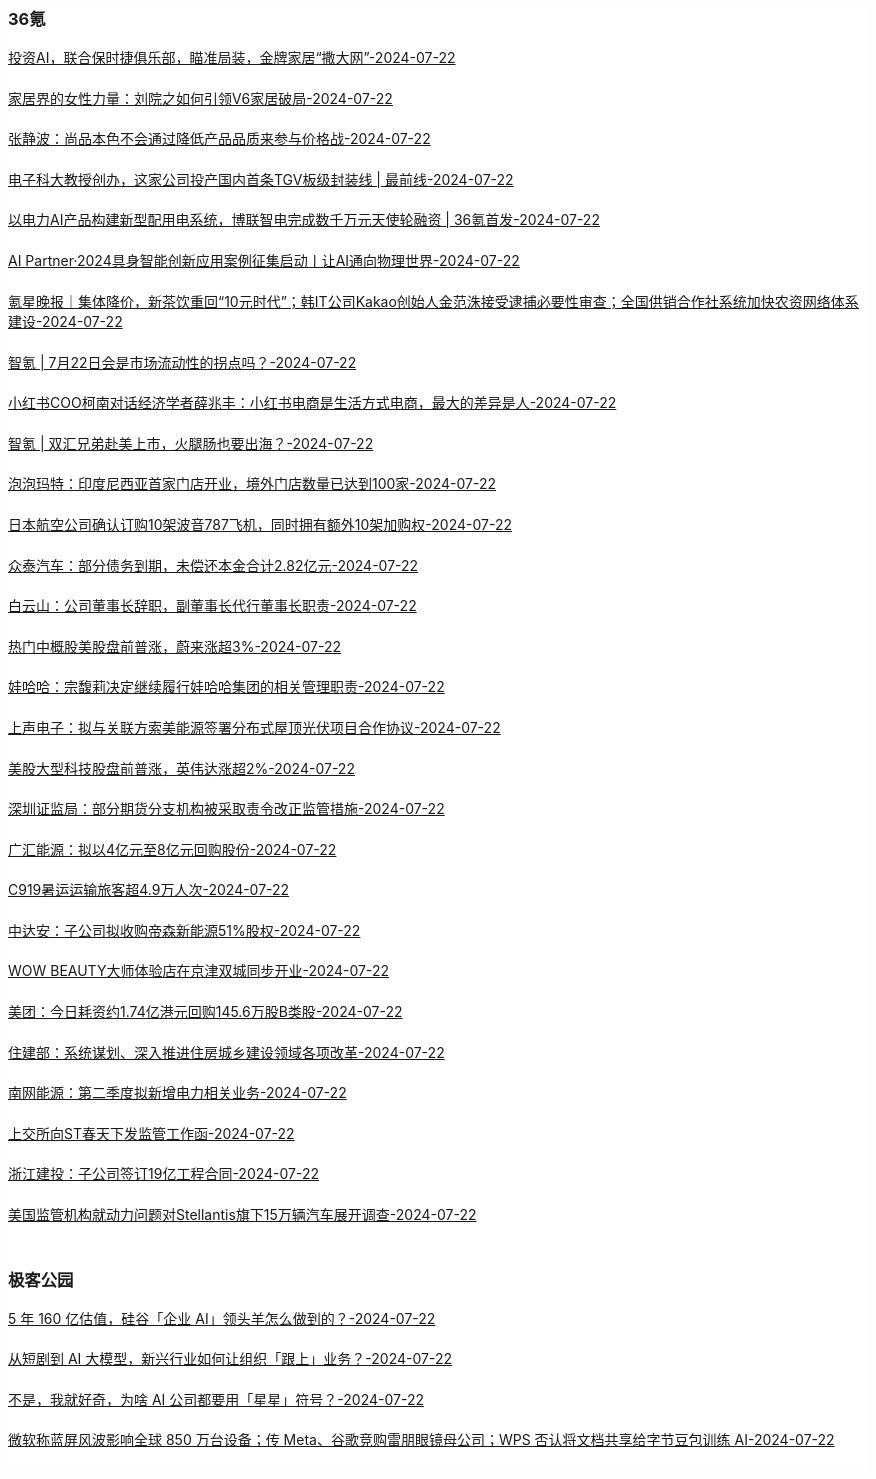 


###  36氪

<a target=_blank rel=nofollow href="https://36kr.com/p/2873423358546054?f=rss" >投资AI，联合保时捷俱乐部，瞄准局装，金牌家居“撒大网”-2024-07-22</a><br/><br/><a target=_blank rel=nofollow href="https://36kr.com/p/2873289458962563?f=rss" >家居界的女性力量：刘院之如何引领V6家居破局-2024-07-22</a><br/><br/><a target=_blank rel=nofollow href="https://36kr.com/p/2873319489638528?f=rss" >张静波：尚品本色不会通过降低产品品质来参与价格战-2024-07-22</a><br/><br/><a target=_blank rel=nofollow href="https://36kr.com/p/2873312313643401?f=rss" >电子科大教授创办，这家公司投产国内首条TGV板级封装线 | 最前线-2024-07-22</a><br/><br/><a target=_blank rel=nofollow href="https://36kr.com/p/2871378117202308?f=rss" >以电力AI产品构建新型配用电系统，博联智电完成数千万元天使轮融资 | 36氪首发-2024-07-22</a><br/><br/><a target=_blank rel=nofollow href="https://36kr.com/p/2873303421276550?f=rss" >AI Partner·2024具身智能创新应用案例征集启动丨让AI通向物理世界-2024-07-22</a><br/><br/><a target=_blank rel=nofollow href="https://36kr.com/p/2873267194384519?f=rss" >氪星晚报｜集体降价，新茶饮重回“10元时代”；韩IT公司Kakao创始人金范洙接受逮捕必要性审查；全国供销合作社系统加快农资网络体系建设-2024-07-22</a><br/><br/><a target=_blank rel=nofollow href="https://36kr.com/p/2873194845475203?f=rss" >智氪 | 7月22日会是市场流动性的拐点吗？-2024-07-22</a><br/><br/><a target=_blank rel=nofollow href="https://36kr.com/p/2873157549707400?f=rss" >小红书COO柯南对话经济学者薛兆丰：小红书电商是生活方式电商，最大的差异是人-2024-07-22</a><br/><br/><a target=_blank rel=nofollow href="https://36kr.com/p/2873176349069699?f=rss" >智氪 | 双汇兄弟赴美上市，火腿肠也要出海？-2024-07-22</a><br/><br/><a target=_blank rel=nofollow href="https://36kr.com/newsflashes/2873456060256387?f=rss" >泡泡玛特：印度尼西亚首家门店开业，境外门店数量已达到100家-2024-07-22</a><br/><br/><a target=_blank rel=nofollow href="https://36kr.com/newsflashes/2873442686439558?f=rss" >日本航空公司确认订购10架波音787飞机，同时拥有额外10架加购权-2024-07-22</a><br/><br/><a target=_blank rel=nofollow href="https://36kr.com/newsflashes/2873441558073735?f=rss" >众泰汽车：部分债务到期，未偿还本金合计2.82亿元-2024-07-22</a><br/><br/><a target=_blank rel=nofollow href="https://36kr.com/newsflashes/2873441245467013?f=rss" >白云山：公司董事长辞职，副董事长代行董事长职责-2024-07-22</a><br/><br/><a target=_blank rel=nofollow href="https://36kr.com/newsflashes/2873436798062983?f=rss" >热门中概股美股盘前普涨，蔚来涨超3%-2024-07-22</a><br/><br/><a target=_blank rel=nofollow href="https://36kr.com/newsflashes/2873436194476418?f=rss" >娃哈哈：宗馥莉决定继续履行娃哈哈集团的相关管理职责-2024-07-22</a><br/><br/><a target=_blank rel=nofollow href="https://36kr.com/newsflashes/2873415328731273?f=rss" >上声电子：拟与关联方索美能源签署分布式屋顶光伏项目合作协议-2024-07-22</a><br/><br/><a target=_blank rel=nofollow href="https://36kr.com/newsflashes/2873426983456897?f=rss" >美股大型科技股盘前普涨，英伟达涨超2%-2024-07-22</a><br/><br/><a target=_blank rel=nofollow href="https://36kr.com/newsflashes/2873418208923784?f=rss" >深圳证监局：部分期货分支机构被采取责令改正监管措施-2024-07-22</a><br/><br/><a target=_blank rel=nofollow href="https://36kr.com/newsflashes/2873409810518403?f=rss" >广汇能源：拟以4亿元至8亿元回购股份-2024-07-22</a><br/><br/><a target=_blank rel=nofollow href="https://36kr.com/newsflashes/2873410564132993?f=rss" >C919暑运运输旅客超4.9万人次-2024-07-22</a><br/><br/><a target=_blank rel=nofollow href="https://36kr.com/newsflashes/2873408483348868?f=rss" >中达安：子公司拟收购帝森新能源51%股权-2024-07-22</a><br/><br/><a target=_blank rel=nofollow href="https://36kr.com/newsflashes/2873401542578307?f=rss" >WOW BEAUTY大师体验店在京津双城同步开业-2024-07-22</a><br/><br/><a target=_blank rel=nofollow href="https://36kr.com/newsflashes/2873397406028161?f=rss" >美团：今日耗资约1.74亿港元回购145.6万股B类股-2024-07-22</a><br/><br/><a target=_blank rel=nofollow href="https://36kr.com/newsflashes/2873387892461697?f=rss" >住建部：系统谋划、深入推进住房城乡建设领域各项改革-2024-07-22</a><br/><br/><a target=_blank rel=nofollow href="https://36kr.com/newsflashes/2873377512903046?f=rss" >南网能源：第二季度拟新增电力相关业务-2024-07-22</a><br/><br/><a target=_blank rel=nofollow href="https://36kr.com/newsflashes/2873383954174080?f=rss" >上交所向ST春天下发监管工作函-2024-07-22</a><br/><br/><a target=_blank rel=nofollow href="https://36kr.com/newsflashes/2873350741578119?f=rss" >浙江建投：子公司签订19亿工程合同-2024-07-22</a><br/><br/><a target=_blank rel=nofollow href="https://36kr.com/newsflashes/2873348576055687?f=rss" >美国监管机构就动力问题对Stellantis旗下15万辆汽车展开调查-2024-07-22</a><br/><br/>





###  极客公园

<a target=_blank rel=nofollow href="http://www.geekpark.net/news/338406" >5 年 160 亿估值，硅谷「企业 AI」领头羊怎么做到的？-2024-07-22</a><br/><br/><a target=_blank rel=nofollow href="http://www.geekpark.net/news/338397" >从短剧到 AI 大模型，新兴行业如何让组织「跟上」业务？-2024-07-22</a><br/><br/><a target=_blank rel=nofollow href="http://www.geekpark.net/news/338373" >不是，我就好奇，为啥 AI 公司都要用「星星」符号？-2024-07-22</a><br/><br/><a target=_blank rel=nofollow href="http://www.geekpark.net/news/338349" >微软称蓝屏风波影响全球 850 万台设备；传 Meta、谷歌竞购雷朋眼镜母公司；WPS 否认将文档共享给字节豆包训练 AI-2024-07-22</a><br/><br/>
